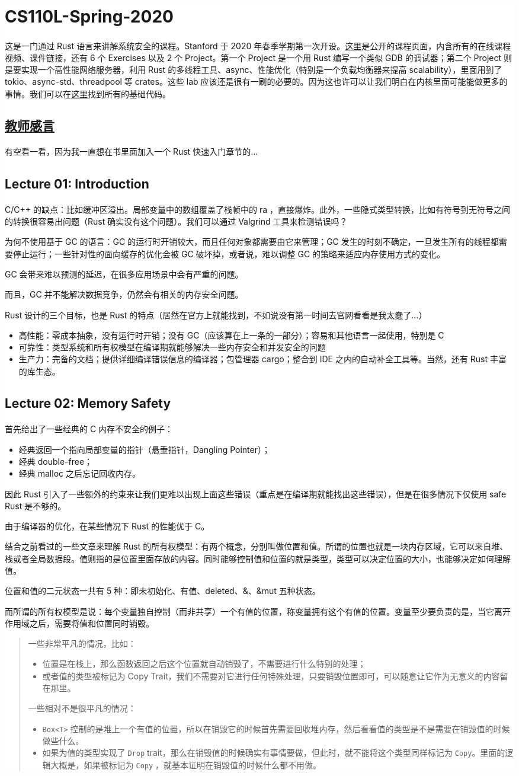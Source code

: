 # CS110L-Spring-2020

这是一门通过 Rust 语言来讲解系统安全的课程。Stanford 于 2020 年春季学期第一次开设。[这里](https://reberhardt.com/cs110l/spring-2020/)是公开的课程页面，内含所有的在线课程视频、课件链接，还有 6 个 Exercises 以及 2 个 Project。第一个 Project 是一个用 Rust 编写一个类似 GDB 的调试器；第二个 Project 则是要实现一个高性能网络服务器，利用 Rust 的多线程工具、async、性能优化（特别是一个负载均衡器来提高 scalability），里面用到了 tokio、async-std、threadpool 等 crates。这些 lab 应该还是很有一刷的必要的。因为这也许可以让我们明白在内核里面可能能做更多的事情。我们可以在[这里](https://github.com/reberhardt7/cs110l-spr-2020-starter-code)找到所有的基础代码。

## [教师感言](https://reberhardt.com/blog/2020/10/05/designing-a-new-class-at-stanford-safety-in-systems-programming.html#)

有空看一看，因为我一直想在书里面加入一个 Rust 快速入门章节的...

## Lecture 01: Introduction

C/C++ 的缺点：比如缓冲区溢出。局部变量中的数组覆盖了栈帧中的 ra ，直接爆炸。此外，一些隐式类型转换，比如有符号到无符号之间的转换很容易出问题（Rust 确实没有这个问题）。我们可以通过 Valgrind 工具来检测错误吗？

为何不使用基于 GC 的语言：GC 的运行时开销较大，而且任何对象都需要由它来管理；GC 发生的时刻不确定，一旦发生所有的线程都需要停止运行；一些针对性的面向缓存的优化会被 GC 破坏掉，或者说，难以调整 GC 的策略来适应内存使用方式的变化。

GC 会带来难以预测的延迟，在很多应用场景中会有严重的问题。

而且，GC 并不能解决数据竞争，仍然会有相关的内存安全问题。

Rust 设计的三个目标，也是 Rust 的特点（居然在官方上就能找到，不如说没有第一时间去官网看看是我太蠢了...）

* 高性能：零成本抽象，没有运行时开销；没有 GC（应该算在上一条的一部分）；容易和其他语言一起使用，特别是 C
* 可靠性：类型系统和所有权模型在编译期就能够解决一些内存安全和并发安全的问题
* 生产力：完备的文档；提供详细编译错误信息的编译器；包管理器 cargo；整合到 IDE 之内的自动补全工具等。当然，还有 Rust 丰富的库生态。

## Lecture 02: Memory Safety

首先给出了一些经典的 C 内存不安全的例子：

* 经典返回一个指向局部变量的指针（悬垂指针，Dangling Pointer）；
* 经典 double-free；
* 经典 malloc 之后忘记回收内存。

因此 Rust 引入了一些额外的约束来让我们更难以出现上面这些错误（重点是在编译期就能找出这些错误），但是在很多情况下仅使用 safe Rust 是不够的。

由于编译器的优化，在某些情况下 Rust 的性能优于 C。

结合之前看过的一些文章来理解 Rust 的所有权模型：有两个概念，分别叫做位置和值。所谓的位置也就是一块内存区域，它可以来自堆、栈或者全局数据段。值则指的是位置里面存放的内容。同时能够控制值和位置的就是类型，类型可以决定位置的大小，也能够决定如何理解值。

位置和值的二元状态一共有 5 种：即未初始化、有值、deleted、&、&mut 五种状态。

而所谓的所有权模型是说：每个变量独自控制（而非共享）一个有值的位置，称变量拥有这个有值的位置。变量至少要负责的是，当它离开作用域之后，需要将值和位置同时销毁。

> 一些非常平凡的情况，比如：
>
> * 位置是在栈上，那么函数返回之后这个位置就自动销毁了，不需要进行什么特别的处理；
> * 或者值的类型被标记为 Copy Trait，我们不需要对它进行任何特殊处理，只要销毁位置即可，可以随意让它作为无意义的内容留在那里。
>
> 一些相对不是很平凡的情况：
>
> * `Box<T>` 控制的是堆上一个有值的位置，所以在销毁它的时候首先需要回收堆内存，然后看看值的类型是不是需要在销毁值的时候做些什么。
> * 如果为值的类型实现了 `Drop` trait，那么在销毁值的时候确实有事情要做，但此时，就不能将这个类型同样标记为 `Copy`。里面的逻辑大概是，如果被标记为 `Copy` ，就基本证明在销毁值的时候什么都不用做。
